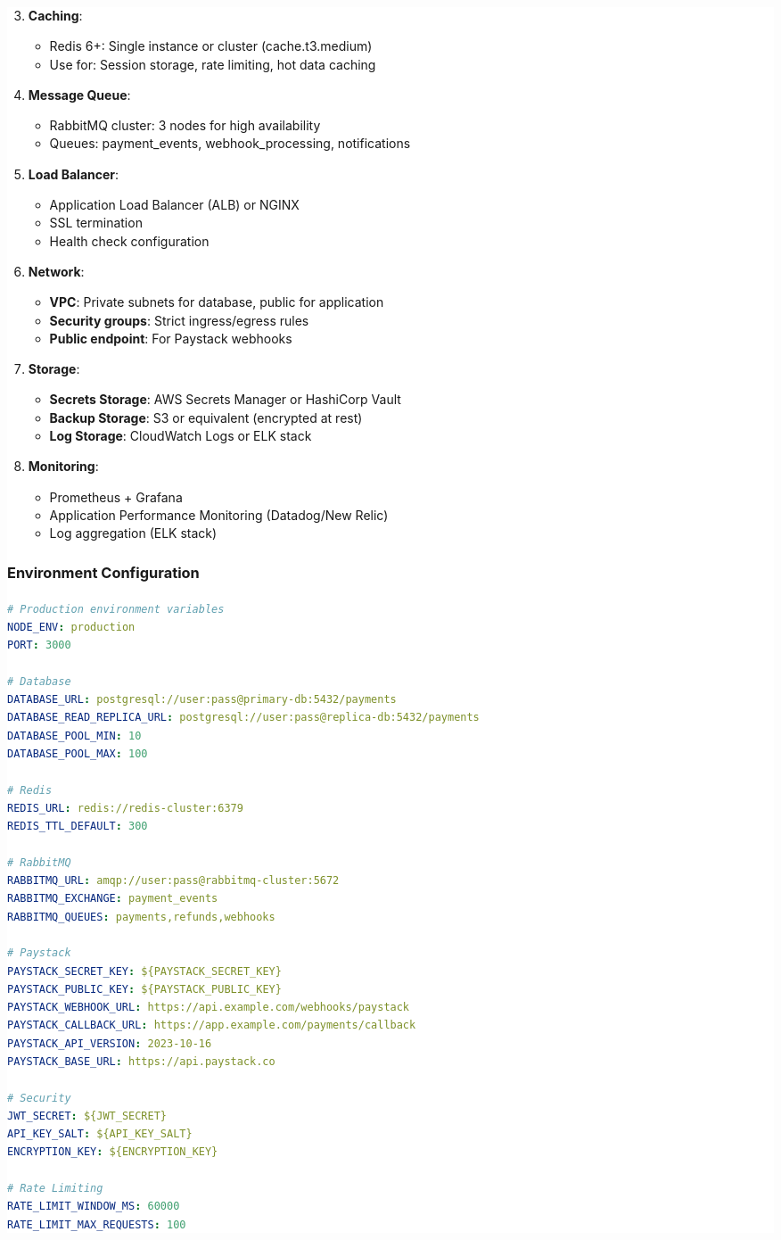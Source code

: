 3. **Caching**:
   - Redis 6+: Single instance or cluster (cache.t3.medium)
   - Use for: Session storage, rate limiting, hot data caching

4. **Message Queue**:
   - RabbitMQ cluster: 3 nodes for high availability
   - Queues: payment_events, webhook_processing, notifications

5. **Load Balancer**:
   - Application Load Balancer (ALB) or NGINX
   - SSL termination
   - Health check configuration

6. **Network**:
   - **VPC**: Private subnets for database, public for application
   - **Security groups**: Strict ingress/egress rules
   - **Public endpoint**: For Paystack webhooks

7. **Storage**:
   - **Secrets Storage**: AWS Secrets Manager or HashiCorp Vault
   - **Backup Storage**: S3 or equivalent (encrypted at rest)
   - **Log Storage**: CloudWatch Logs or ELK stack

8. **Monitoring**:
   - Prometheus + Grafana
   - Application Performance Monitoring (Datadog/New Relic)
   - Log aggregation (ELK stack)

### Environment Configuration

```yaml
# Production environment variables
NODE_ENV: production
PORT: 3000

# Database
DATABASE_URL: postgresql://user:pass@primary-db:5432/payments
DATABASE_READ_REPLICA_URL: postgresql://user:pass@replica-db:5432/payments
DATABASE_POOL_MIN: 10
DATABASE_POOL_MAX: 100

# Redis
REDIS_URL: redis://redis-cluster:6379
REDIS_TTL_DEFAULT: 300

# RabbitMQ
RABBITMQ_URL: amqp://user:pass@rabbitmq-cluster:5672
RABBITMQ_EXCHANGE: payment_events
RABBITMQ_QUEUES: payments,refunds,webhooks

# Paystack
PAYSTACK_SECRET_KEY: ${PAYSTACK_SECRET_KEY}
PAYSTACK_PUBLIC_KEY: ${PAYSTACK_PUBLIC_KEY}
PAYSTACK_WEBHOOK_URL: https://api.example.com/webhooks/paystack
PAYSTACK_CALLBACK_URL: https://app.example.com/payments/callback
PAYSTACK_API_VERSION: 2023-10-16
PAYSTACK_BASE_URL: https://api.paystack.co

# Security
JWT_SECRET: ${JWT_SECRET}
API_KEY_SALT: ${API_KEY_SALT}
ENCRYPTION_KEY: ${ENCRYPTION_KEY}

# Rate Limiting
RATE_LIMIT_WINDOW_MS: 60000
RATE_LIMIT_MAX_REQUESTS: 100
```